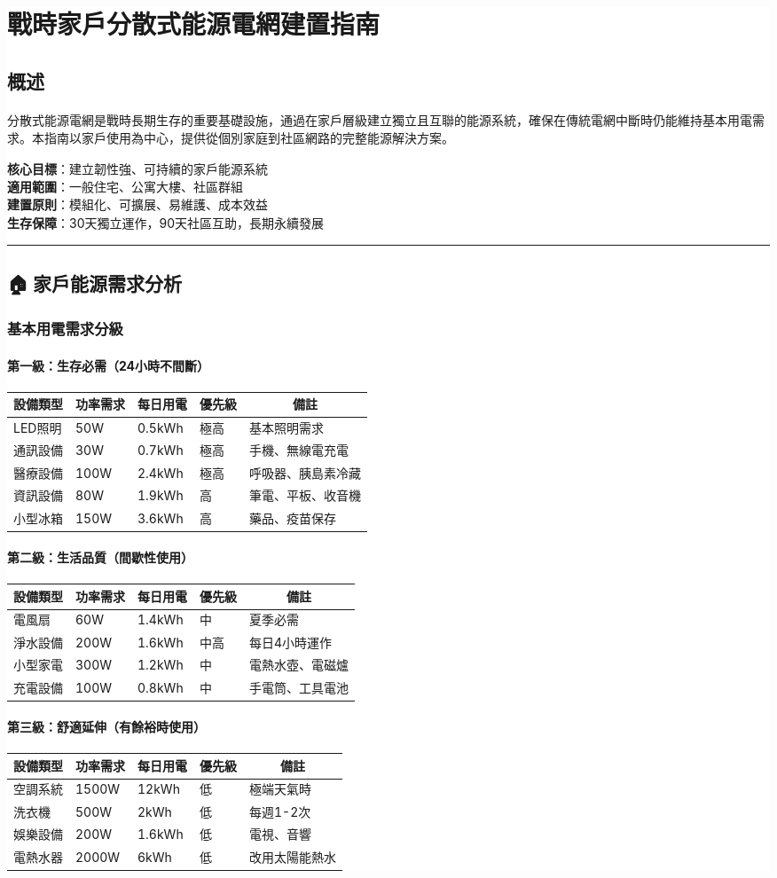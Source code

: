 # 戰時家戶分散式能源電網建置指南

## 概述

分散式能源電網是戰時長期生存的重要基礎設施，通過在家戶層級建立獨立且互聯的能源系統，確保在傳統電網中斷時仍能維持基本用電需求。本指南以家戶使用為中心，提供從個別家庭到社區網路的完整能源解決方案。

**核心目標**：建立韌性強、可持續的家戶能源系統  
**適用範圍**：一般住宅、公寓大樓、社區群組  
**建置原則**：模組化、可擴展、易維護、成本效益  
**生存保障**：30天獨立運作，90天社區互助，長期永續發展

---

## 🏠 家戶能源需求分析

### 基本用電需求分級

#### 第一級：生存必需（24小時不間斷）

| 設備類型 | 功率需求 | 每日用電 | 優先級 | 備註 |
|---------|----------|---------|--------|------|
| LED照明 | 50W | 0.5kWh | 極高 | 基本照明需求 |
| 通訊設備 | 30W | 0.7kWh | 極高 | 手機、無線電充電 |
| 醫療設備 | 100W | 2.4kWh | 極高 | 呼吸器、胰島素冷藏 |
| 資訊設備 | 80W | 1.9kWh | 高 | 筆電、平板、收音機 |
| 小型冰箱 | 150W | 3.6kWh | 高 | 藥品、疫苗保存 |

#### 第二級：生活品質（間歇性使用）

| 設備類型 | 功率需求 | 每日用電 | 優先級 | 備註 |
|---------|----------|---------|--------|------|
| 電風扇 | 60W | 1.4kWh | 中 | 夏季必需 |
| 淨水設備 | 200W | 1.6kWh | 中高 | 每日4小時運作 |
| 小型家電 | 300W | 1.2kWh | 中 | 電熱水壺、電磁爐 |
| 充電設備 | 100W | 0.8kWh | 中 | 手電筒、工具電池 |

#### 第三級：舒適延伸（有餘裕時使用）

| 設備類型 | 功率需求 | 每日用電 | 優先級 | 備註 |
|---------|----------|---------|--------|------|
| 空調系統 | 1500W | 12kWh | 低 | 極端天氣時 |
| 洗衣機 | 500W | 2kWh | 低 | 每週1-2次 |
| 娛樂設備 | 200W | 1.6kWh | 低 | 電視、音響 |
| 電熱水器 | 2000W | 6kWh | 低 | 改用太陽能熱水 |
